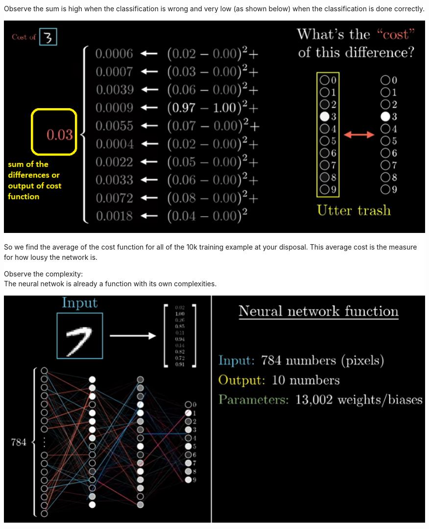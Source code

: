 Observe the sum is high when the classification is wrong and very low (as shown below) when the classification is done correctly.

![](images/31.PNG)

So we find the average of the cost function for all of the 10k training example at your disposal. This average cost is the measure for how lousy the network is. 

Observe the complexity:  
The neural netwok is already a function with its own complexities.

![](images/32.PNG)
